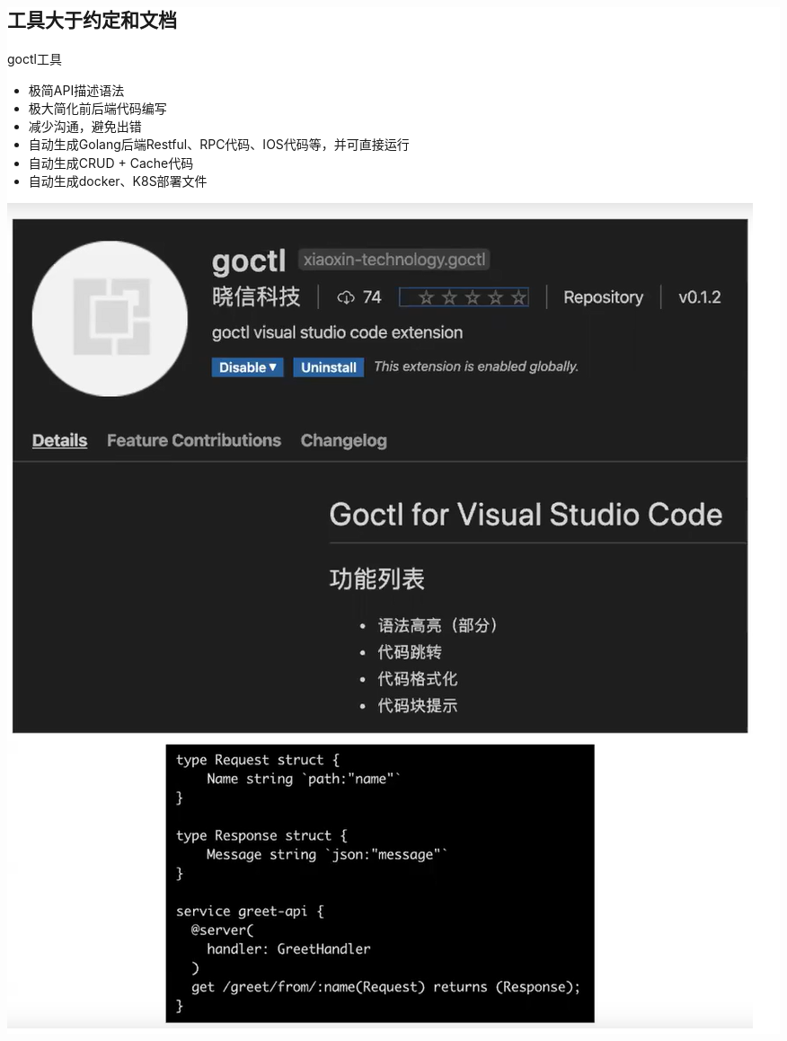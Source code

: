 ## 工具大于约定和文档

goctl工具

- 极简API描述语法
- 极大简化前后端代码编写
- 减少沟通，避免出错
- 自动生成Golang后端Restful、RPC代码、IOS代码等，并可直接运行
- 自动生成CRUD + Cache代码
- 自动生成docker、K8S部署文件

![image-20201104224033260](images/image-20201104224033260.png)


